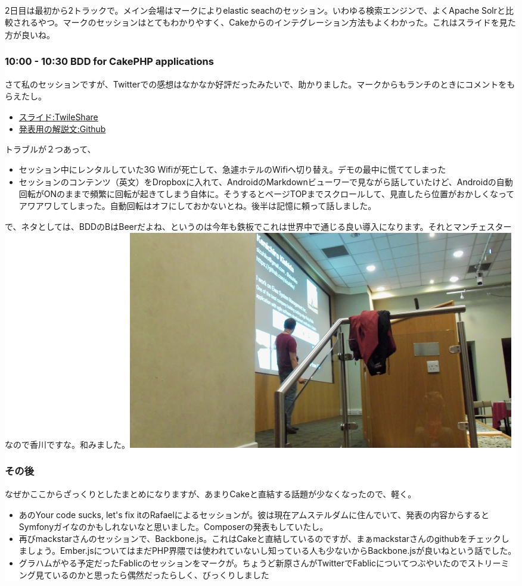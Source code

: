 2日目は最初から2トラックで。メイン会場はマークによりelastic seachのセッション。いわゆる検索エンジンで、よくApache Solrと比較されるやつ。マークのセッションはとてもわかりやすく、Cakeからのインテグレーション方法もよくわかった。これはスライドを見た方が良いね。
  
  



### 10:00 - 10:30 BDD for CakePHP applications


  
  

さて私のセッションですが、Twitterでの感想はなかなか好評だったみたいで、助かりました。マークからもランチのときにコメントをもらえたし。  



  * [スライド:TwileShare](http://twl.sh/NFakdY)
  * [発表用の解説文:Github](https://github.com/sizuhiko/CakeFest2012)

  

トラブルが２つあって、


  * セッション中にレンタルしていた3G Wifiが死亡して、急遽ホテルのWifiへ切り替え。デモの最中に慌ててしまった
  * セッションのコンテンツ（英文）をDropboxに入れて、AndroidのMarkdownビューワーで見ながら話していたけど、Androidの自動回転がONのままで頻繁に回転が起きてしまう自体に。そうするとページTOPまでスクロールして、見直したら位置がおかしくなってアワアワしてしまった。自動回転はオフにしておかないとね。後半は記憶に頼って話しました。

で、ネタとしては、BDDのBはBeerだよね、というのは今年も鉄板でこれは世界中で通じる良い導入になります。それとマンチェスターなので香川ですな。和みました。![](/images/blog/100_2316.JPG) 
  
  



### その後


  

なぜかここからざっくりとしたまとめになりますが、あまりCakeと直結する話題が少なくなったので、軽く。


  * あのYour code sucks, let's fix itのRafaelによるセッションが。彼は現在アムステルダムに住んでいて、発表の内容からするとSymfonyガイなのかもしれないなと思いました。Composerの発表もしていたし。
  * 再びmackstarさんのセッションで、Backbone.js。これはCakeと直結しているのですが、まぁmackstarさんのgithubをチェックしましょう。Ember.jsについてはまだPHP界隈では使われていないし知っている人も少ないからBackbone.jsが良いねという話でした。
  * グラハムがやる予定だったFablicのセッションをマークが。ちょうど新原さんがTwitterでFablicについてつぶやいたのでストリーミング見ているのかと思ったら偶然だったらしく、びっくりしました
